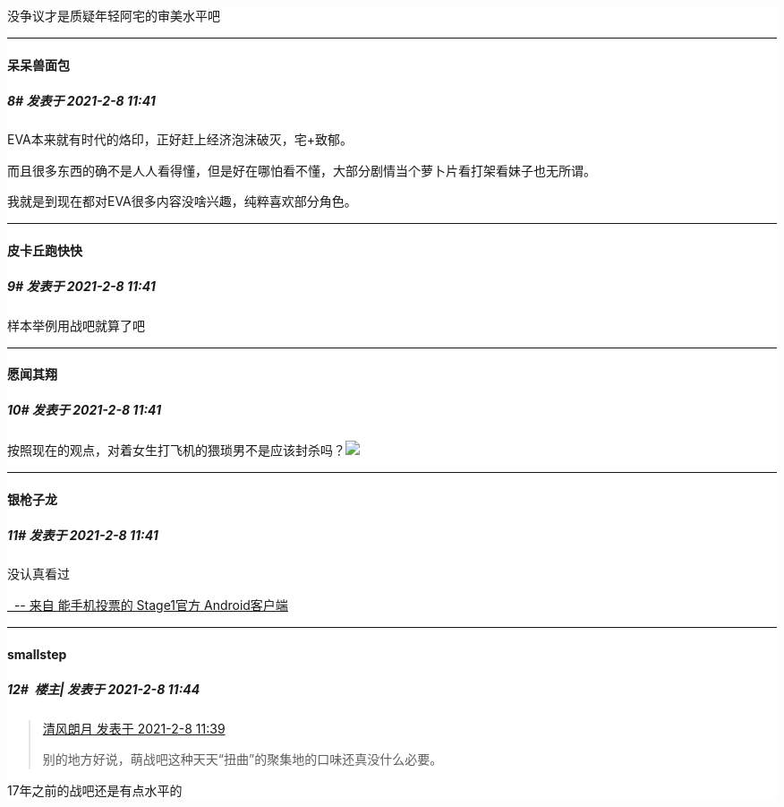 
没争议才是质疑年轻阿宅的审美水平吧


-----

####  呆呆兽面包  
##### 8#       发表于 2021-2-8 11:41


EVA本来就有时代的烙印，正好赶上经济泡沫破灭，宅+致郁。


而且很多东西的确不是人人看得懂，但是好在哪怕看不懂，大部分剧情当个萝卜片看打架看妹子也无所谓。


我就是到现在都对EVA很多内容没啥兴趣，纯粹喜欢部分角色。


-----

####  皮卡丘跑快快  
##### 9#       发表于 2021-2-8 11:41


样本举例用战吧就算了吧


-----

####  愿闻其翔  
##### 10#       发表于 2021-2-8 11:41


按照现在的观点，对着女生打飞机的猥琐男不是应该封杀吗？<img src="https://static.saraba1st.com/image/smiley/face2017/067.png" referrerpolicy="no-referrer">


-----

####  银枪子龙  
##### 11#       发表于 2021-2-8 11:41


没认真看过

[  -- 来自 能手机投票的 Stage1官方 Android客户端](https://www.coolapk.com/apk/140634)


-----

####  smallstep  
##### 12#         楼主| 发表于 2021-2-8 11:44


<blockquote><a href="httphttps://bbs.saraba1st.com/2b/forum.php?mod=redirect&amp;goto=findpost&amp;pid=50275995&amp;ptid=1986918" target="_blank">清风朗月 发表于 2021-2-8 11:39</a>

别的地方好说，萌战吧这种天天“扭曲”的聚集地的口味还真没什么必要。</blockquote>
17年之前的战吧还是有点水平的

